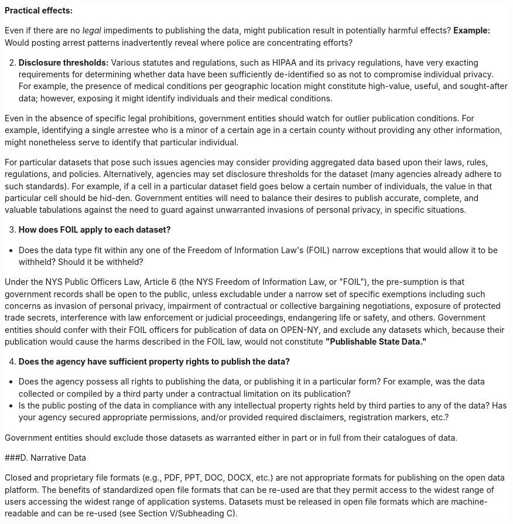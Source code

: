   **Practical effects:**

  Even if there are no *legal* impediments to publishing the data, might publication result in potentially harmful effects?  **Example:**  Would posting arrest patterns inadvertently reveal where police are concentrating efforts?

2. **Disclosure thresholds:**
  Various statutes and regulations, such as HIPAA and its privacy regulations, have very exacting requirements for determining whether data have been sufficiently de-identified so as not to compromise individual privacy.  For example, the presence of medical conditions per geographic location might constitute high-value, useful, and sought-after data; however, exposing it might identify individuals and their medical conditions. 
  
  Even in the absence of specific legal prohibitions, government entities should watch for outlier publication conditions.  For example, identifying a single arrestee who is a minor of a certain age in a certain county without providing any other information, might nonetheless serve to identify that particular individual.
  
  For particular datasets that pose such issues agencies may consider providing aggregated data based upon their laws, rules, regulations, and policies.  Alternatively, agencies may set disclosure thresholds for the dataset (many agencies already adhere to such standards).  For example, if a cell in a particular dataset field goes below a certain number of individuals, the value in that particular cell should be hid-den.  Government entities will need to balance their desires to publish accurate, complete, and valuable tabulations against the need to guard against unwarranted invasions of personal privacy, in specific situations. 

3. **How does FOIL apply to each dataset?**
  * Does the data type fit within any one of the Freedom of Information Law's (FOIL) narrow exceptions that would allow it to be withheld?  Should it be withheld?   
  
  Under the NYS Public Officers Law, Article 6 (the NYS Freedom of Information Law, or "FOIL"), the pre-sumption is that government records shall be open to the public, unless excludable under a narrow set of specific exemptions including such concerns as invasion of personal privacy, impairment of contractual or collective bargaining negotiations, exposure of protected trade secrets, interference with law enforcement or judicial proceedings, endangering life or safety, and others.  Government entities should confer with their FOIL officers for publication of data on OPEN-NY, and exclude any datasets which, because their publication would cause the harms described in the FOIL law, would not constitute **"Publishable State Data."**

4. **Does the agency have sufficient property rights to publish the data?**	
  * Does the agency possess all rights to publishing the data, or publishing it in a particular form?  For example, was the data collected or compiled by a third party under a contractual limitation on its publication?  
  * Is the public posting of the data in compliance with any intellectual property rights held by third parties to any of the data?  Has your agency secured appropriate permissions, and/or provided required disclaimers, registration markers, etc.?
  
  Government entities should exclude those datasets as warranted either in part or in full from their catalogues of data.

###D.  Narrative Data

Closed and proprietary file formats (e.g., PDF, PPT, DOC, DOCX, etc.) are not appropriate formats for publishing on the open data platform. The benefits of standardized open file formats that can be re-used are that they permit access to the widest range of users accessing the widest range of application systems.   Datasets must be released in open file formats which are machine-readable and can be re-used (see Section V/Subheading C). 
